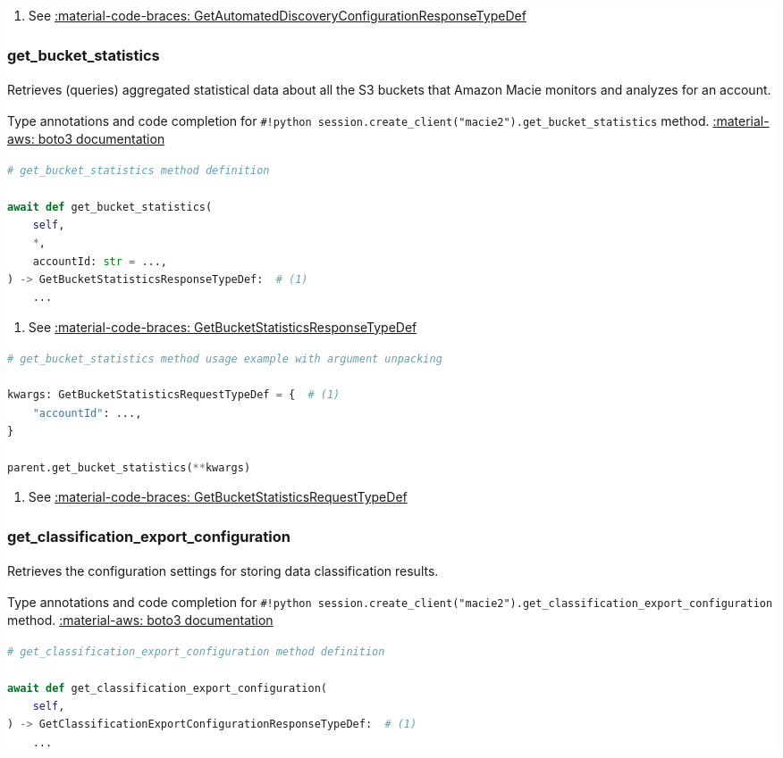 1. See [:material-code-braces: GetAutomatedDiscoveryConfigurationResponseTypeDef](./type_defs.md#getautomateddiscoveryconfigurationresponsetypedef) 

### get\_bucket\_statistics

Retrieves (queries) aggregated statistical data about all the S3 buckets that
Amazon Macie monitors and analyzes for an account.

Type annotations and code completion for `#!python session.create_client("macie2").get_bucket_statistics` method.
[:material-aws: boto3 documentation](https://boto3.amazonaws.com/v1/documentation/api/latest/reference/services/macie2/client/get_bucket_statistics.html)

```python
# get_bucket_statistics method definition

await def get_bucket_statistics(
    self,
    *,
    accountId: str = ...,
) -> GetBucketStatisticsResponseTypeDef:  # (1)
    ...
```

1. See [:material-code-braces: GetBucketStatisticsResponseTypeDef](./type_defs.md#getbucketstatisticsresponsetypedef) 


```python
# get_bucket_statistics method usage example with argument unpacking

kwargs: GetBucketStatisticsRequestTypeDef = {  # (1)
    "accountId": ...,
}

parent.get_bucket_statistics(**kwargs)
```

1. See [:material-code-braces: GetBucketStatisticsRequestTypeDef](./type_defs.md#getbucketstatisticsrequesttypedef) 

### get\_classification\_export\_configuration

Retrieves the configuration settings for storing data classification results.

Type annotations and code completion for `#!python session.create_client("macie2").get_classification_export_configuration` method.
[:material-aws: boto3 documentation](https://boto3.amazonaws.com/v1/documentation/api/latest/reference/services/macie2/client/get_classification_export_configuration.html)

```python
# get_classification_export_configuration method definition

await def get_classification_export_configuration(
    self,
) -> GetClassificationExportConfigurationResponseTypeDef:  # (1)
    ...
```
